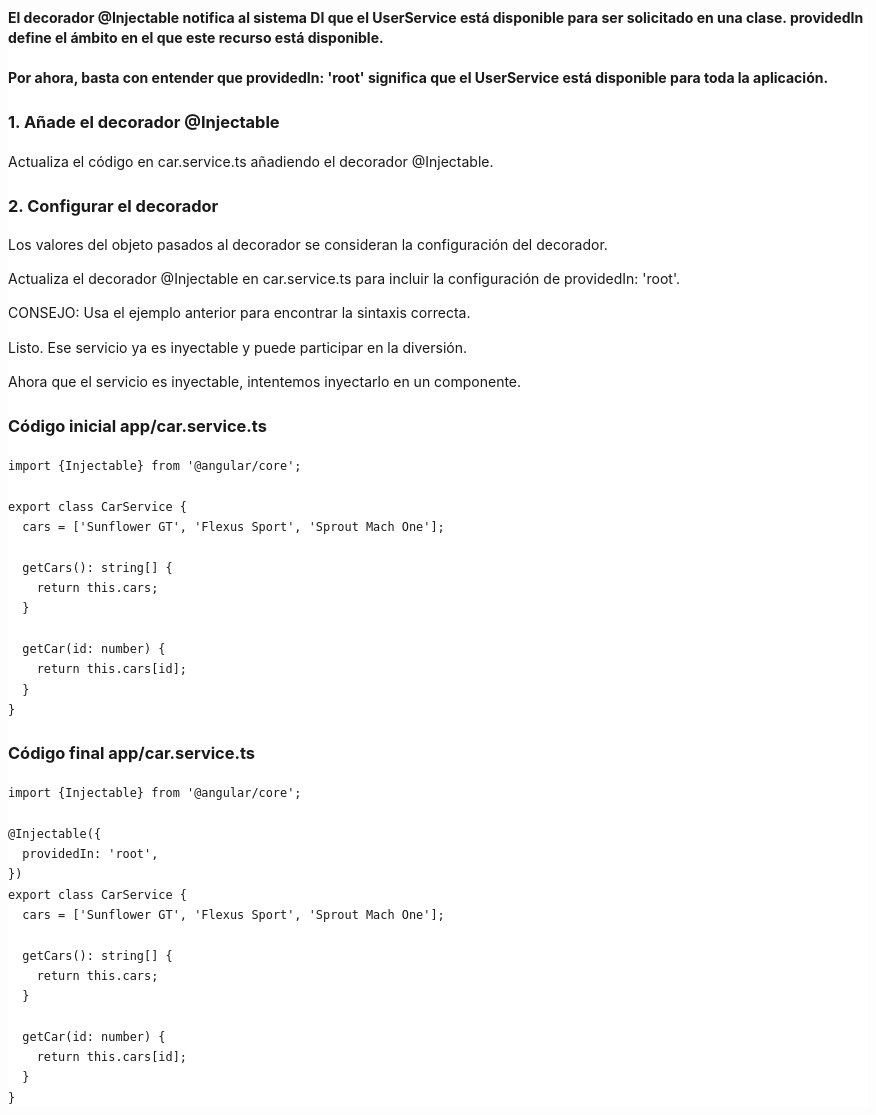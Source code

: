 #### El decorador @Injectable notifica al sistema DI que el UserService está disponible para ser solicitado en una clase. providedIn define el ámbito en el que este recurso está disponible. 

#### Por ahora, basta con entender que providedIn: 'root' significa que el UserService está disponible para toda la aplicación.


### 1. Añade el decorador @Injectable

Actualiza el código en car.service.ts añadiendo el decorador @Injectable.


### 2. Configurar el decorador

Los valores del objeto pasados ​​al decorador se consideran la configuración del decorador.

Actualiza el decorador @Injectable en car.service.ts para incluir la configuración de providedIn: 'root'.


CONSEJO: Usa el ejemplo anterior para encontrar la sintaxis correcta.

Listo. Ese servicio ya es inyectable y puede participar en la diversión. 

Ahora que el servicio es inyectable, intentemos inyectarlo en un componente.


### Código inicial app/car.service.ts

```
import {Injectable} from '@angular/core';

export class CarService {
  cars = ['Sunflower GT', 'Flexus Sport', 'Sprout Mach One'];

  getCars(): string[] {
    return this.cars;
  }

  getCar(id: number) {
    return this.cars[id];
  }
}

```


### Código final app/car.service.ts

```
import {Injectable} from '@angular/core';

@Injectable({
  providedIn: 'root',
})
export class CarService {
  cars = ['Sunflower GT', 'Flexus Sport', 'Sprout Mach One'];

  getCars(): string[] {
    return this.cars;
  }

  getCar(id: number) {
    return this.cars[id];
  }
}
```